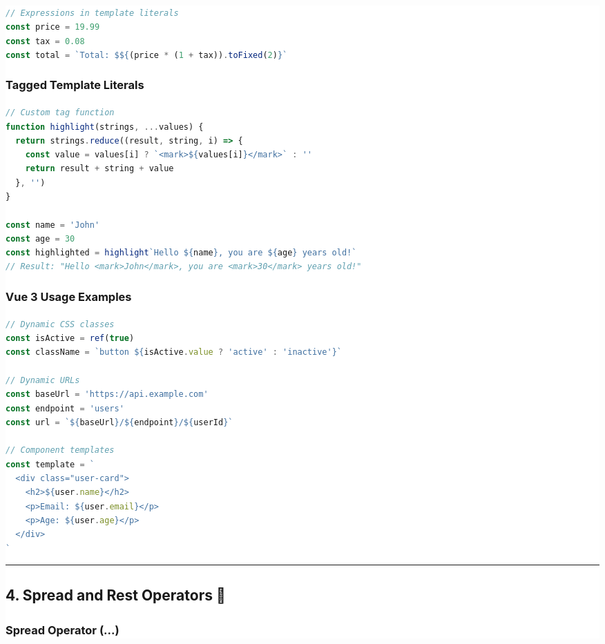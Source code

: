 ```javascript
// Expressions in template literals
const price = 19.99
const tax = 0.08
const total = `Total: $${(price * (1 + tax)).toFixed(2)}`
```

### **Tagged Template Literals**

```javascript
// Custom tag function
function highlight(strings, ...values) {
  return strings.reduce((result, string, i) => {
    const value = values[i] ? `<mark>${values[i]}</mark>` : ''
    return result + string + value
  }, '')
}

const name = 'John'
const age = 30
const highlighted = highlight`Hello ${name}, you are ${age} years old!`
// Result: "Hello <mark>John</mark>, you are <mark>30</mark> years old!"
```

### **Vue 3 Usage Examples**

```javascript
// Dynamic CSS classes
const isActive = ref(true)
const className = `button ${isActive.value ? 'active' : 'inactive'}`

// Dynamic URLs
const baseUrl = 'https://api.example.com'
const endpoint = 'users'
const url = `${baseUrl}/${endpoint}/${userId}`

// Component templates
const template = `
  <div class="user-card">
    <h2>${user.name}</h2>
    <p>Email: ${user.email}</p>
    <p>Age: ${user.age}</p>
  </div>
`
```

---

## 4. Spread and Rest Operators 🔄

### **Spread Operator (...)**
